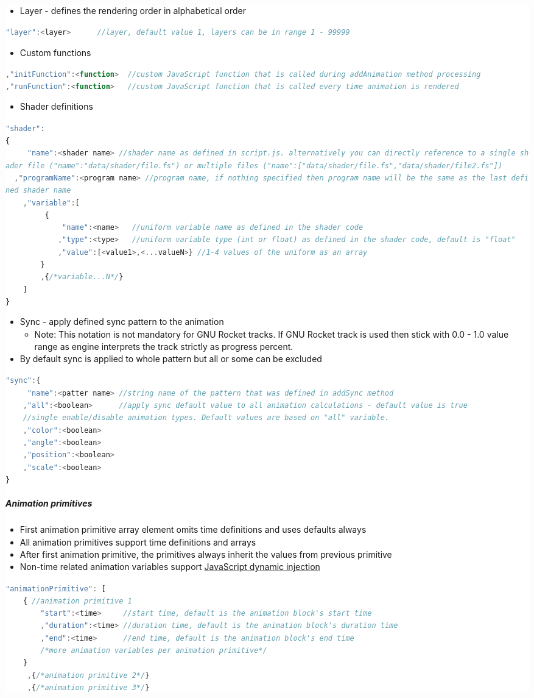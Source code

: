 * Layer - defines the rendering order in alphabetical order
```JavaScript
"layer":<layer>      //layer, default value 1, layers can be in range 1 - 99999
```

* Custom functions
```JavaScript
,"initFunction":<function>  //custom JavaScript function that is called during addAnimation method processing
,"runFunction":<function>   //custom JavaScript function that is called every time animation is rendered
```

* Shader definitions
```JavaScript
"shader":
{
     "name":<shader name> //shader name as defined in script.js. alternatively you can directly reference to a single shader file ("name":"data/shader/file.fs") or multiple files ("name":["data/shader/file.fs","data/shader/file2.fs"])
  ,"programName":<program name> //program name, if nothing specified then program name will be the same as the last defined shader name
    ,"variable":[
         {
             "name":<name>   //uniform variable name as defined in the shader code
            ,"type":<type>   //uniform variable type (int or float) as defined in the shader code, default is "float"
            ,"value":[<value1>,<...valueN>} //1-4 values of the uniform as an array
        }
        ,{/*variable...N*/}
    ]
}
```

* Sync - apply defined sync pattern to the animation
  * Note: This notation is not mandatory for GNU Rocket tracks. If GNU Rocket track is used then stick with 0.0 - 1.0 value range as engine interprets the track strictly as progress percent.
* By default sync is applied to whole pattern but all or some can be excluded
```JavaScript
"sync":{
     "name":<patter name> //string name of the pattern that was defined in addSync method
    ,"all":<boolean>      //apply sync default value to all animation calculations - default value is true
    //single enable/disable animation types. Default values are based on "all" variable.
    ,"color":<boolean>
    ,"angle":<boolean>
    ,"position":<boolean>
    ,"scale":<boolean>
}
```

##### Animation primitives
* First animation primitive array element omits time definitions and uses defaults always
* All animation primitives support time definitions and arrays
* After first animation primitive, the primitives always inherit the values from previous primitive
* Non-time related animation variables support [JavaScript dynamic injection](#javascript-dynamic-injection)
```JavaScript
"animationPrimitive": [
    { //animation primitive 1
        "start":<time>     //start time, default is the animation block's start time
        ,"duration":<time> //duration time, default is the animation block's duration time
        ,"end":<time>      //end time, default is the animation block's end time
        /*more animation variables per animation primitive*/
    }
     ,{/*animation primitive 2*/}
     ,{/*animation primitive 3*/}
```